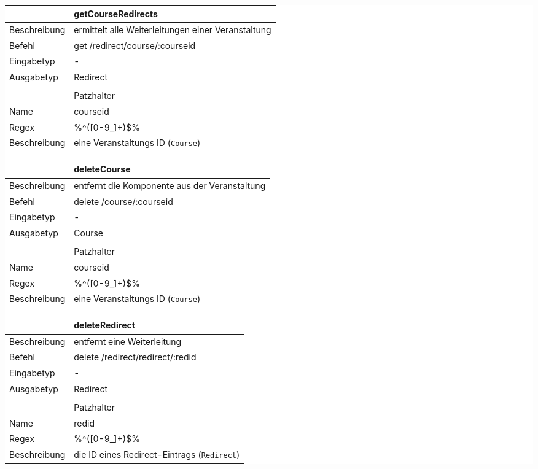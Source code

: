 ||getCourseRedirects|
| :----------- |:----- |
|Beschreibung| ermittelt alle Weiterleitungen einer Veranstaltung|
|Befehl| get /redirect/course/:courseid|
|Eingabetyp| -|
|Ausgabetyp| Redirect|
|||
||Patzhalter|
|Name|courseid|
|Regex|%^([0-9_]+)$%|
|Beschreibung|eine Veranstaltungs ID (`Course`)|

||deleteCourse|
| :----------- |:----- |
|Beschreibung| entfernt die Komponente aus der Veranstaltung|
|Befehl| delete /course/:courseid|
|Eingabetyp| -|
|Ausgabetyp| Course|
|||
||Patzhalter|
|Name|courseid|
|Regex|%^([0-9_]+)$%|
|Beschreibung|eine Veranstaltungs ID (`Course`)|

||deleteRedirect|
| :----------- |:----- |
|Beschreibung| entfernt eine Weiterleitung|
|Befehl| delete /redirect/redirect/:redid|
|Eingabetyp| -|
|Ausgabetyp| Redirect|
|||
||Patzhalter|
|Name|redid|
|Regex|%^([0-9_]+)$%|
|Beschreibung|die ID eines Redirect-Eintrags (`Redirect`)|
